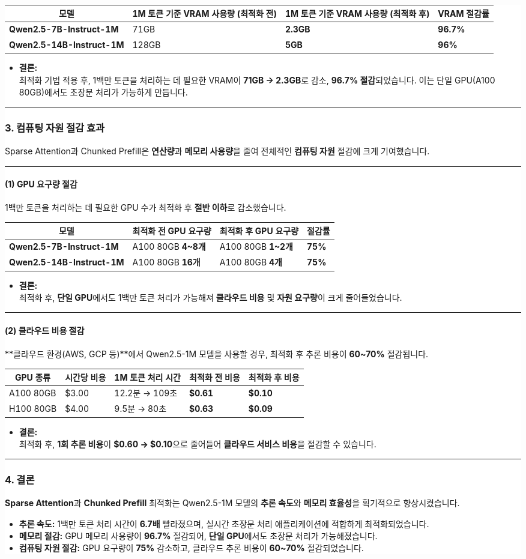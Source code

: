 | 모델                        | 1M 토큰 기준 VRAM 사용량 (최적화 전) | 1M 토큰 기준 VRAM 사용량 (최적화 후) | VRAM 절감률 |
| --------------------------- | ------------------------------------ | ------------------------------------ | ----------- |
| **Qwen2.5-7B-Instruct-1M**  | 71GB                                 | **2.3GB**                            | **96.7%**   |
| **Qwen2.5-14B-Instruct-1M** | 128GB                                | **5GB**                              | **96%**     |

- **결론:**  
  최적화 기법 적용 후, 1백만 토큰을 처리하는 데 필요한 VRAM이 **71GB → 2.3GB**로 감소, **96.7% 절감**되었습니다. 이는 단일 GPU(A100 80GB)에서도 초장문 처리가 가능하게 만듭니다.

---

### 3. **컴퓨팅 자원 절감 효과**

Sparse Attention과 Chunked Prefill은 **연산량**과 **메모리 사용량**을 줄여 전체적인 **컴퓨팅 자원** 절감에 크게 기여했습니다.

---

#### **(1) GPU 요구량 절감**

1백만 토큰을 처리하는 데 필요한 GPU 수가 최적화 후 **절반 이하**로 감소했습니다.

| 모델                        | 최적화 전 GPU 요구량 | 최적화 후 GPU 요구량 | 절감률  |
| --------------------------- | -------------------- | -------------------- | ------- |
| **Qwen2.5-7B-Instruct-1M**  | A100 80GB **4~8개**  | A100 80GB **1~2개**  | **75%** |
| **Qwen2.5-14B-Instruct-1M** | A100 80GB **16개**   | A100 80GB **4개**    | **75%** |

- **결론:**  
  최적화 후, **단일 GPU**에서도 1백만 토큰 처리가 가능해져 **클라우드 비용** 및 **자원 요구량**이 크게 줄어들었습니다.

---

#### **(2) 클라우드 비용 절감**

**클라우드 환경(AWS, GCP 등)**에서 Qwen2.5-1M 모델을 사용할 경우, 최적화 후 추론 비용이 **60~70%** 절감됩니다.

| GPU 종류  | 시간당 비용 | 1M 토큰 처리 시간 | 최적화 전 비용 | 최적화 후 비용 |
| --------- | ----------- | ----------------- | -------------- | -------------- |
| A100 80GB | $3.00       | 12.2분 → 109초    | **$0.61**      | **$0.10**      |
| H100 80GB | $4.00       | 9.5분 → 80초      | **$0.63**      | **$0.09**      |

- **결론:**  
  최적화 후, **1회 추론 비용**이 **$0.60 → $0.10**으로 줄어들어 **클라우드 서비스 비용**을 절감할 수 있습니다.

---

### 4. **결론**

**Sparse Attention**과 **Chunked Prefill** 최적화는 Qwen2.5-1M 모델의 **추론 속도**와 **메모리 효율성**을 획기적으로 향상시켰습니다.  
- **추론 속도:** 1백만 토큰 처리 시간이 **6.7배** 빨라졌으며, 실시간 초장문 처리 애플리케이션에 적합하게 최적화되었습니다.  
- **메모리 절감:** GPU 메모리 사용량이 **96.7%** 절감되어, **단일 GPU**에서도 초장문 처리가 가능해졌습니다.  
- **컴퓨팅 자원 절감:** GPU 요구량이 **75%** 감소하고, 클라우드 추론 비용이 **60~70%** 절감되었습니다.
